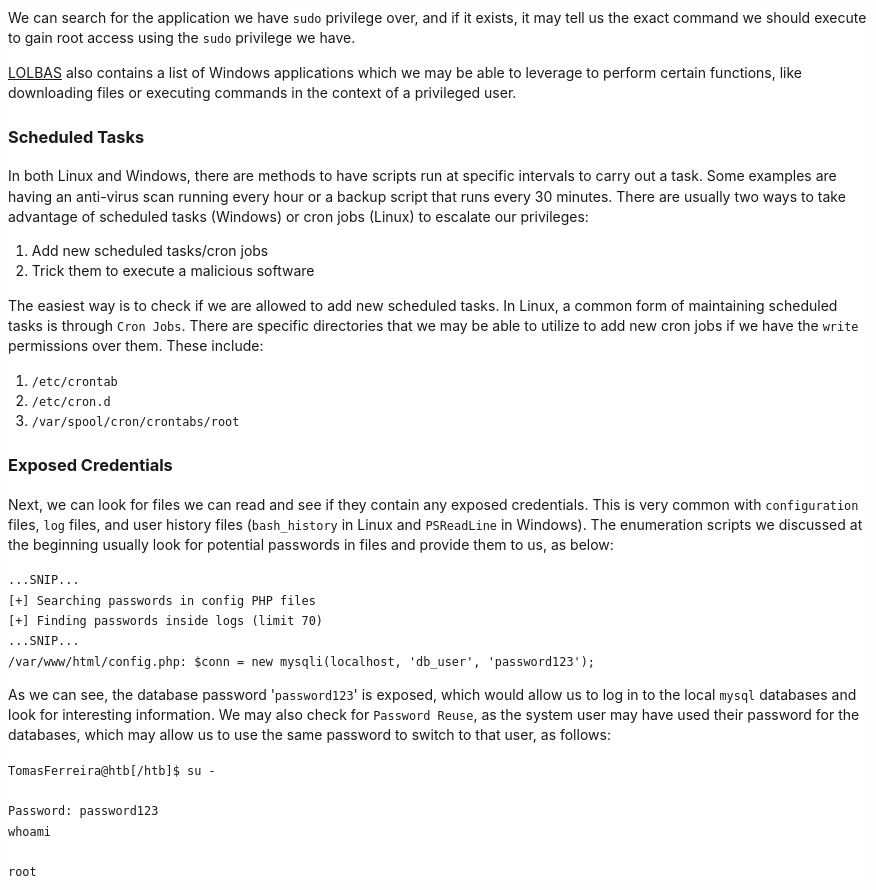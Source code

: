 We can search for the application we have `sudo` privilege over, and if it exists, it may tell us the exact command we should execute to gain root access using the `sudo` privilege we have.

[LOLBAS](https://lolbas-project.github.io) also contains a list of Windows applications which we may be able to leverage to perform certain functions, like downloading files or executing commands in the context of a privileged user.



### Scheduled Tasks

In both Linux and Windows, there are methods to have scripts run at specific intervals to carry out a task. Some examples are having an anti-virus scan running every hour or a backup script that runs every 30 minutes. There are usually two ways to take advantage of scheduled tasks (Windows) or cron jobs (Linux) to escalate our privileges:

1. Add new scheduled tasks/cron jobs
2. Trick them to execute a malicious software

The easiest way is to check if we are allowed to add new scheduled tasks. In Linux, a common form of maintaining scheduled tasks is through `Cron Jobs`. There are specific directories that we may be able to utilize to add new cron jobs if we have the `write` permissions over them. These include:

1. `/etc/crontab`
2. `/etc/cron.d`
3. `/var/spool/cron/crontabs/root`



### Exposed Credentials

Next, we can look for files we can read and see if they contain any exposed credentials. This is very common with `configuration` files, `log` files, and user history files (`bash_history` in Linux and `PSReadLine` in Windows). The enumeration scripts we discussed at the beginning usually look for potential passwords in files and provide them to us, as below:

```shell-session
...SNIP...
[+] Searching passwords in config PHP files
[+] Finding passwords inside logs (limit 70)
...SNIP...
/var/www/html/config.php: $conn = new mysqli(localhost, 'db_user', 'password123');
```

As we can see, the database password '`password123`' is exposed, which would allow us to log in to the local `mysql` databases and look for interesting information. We may also check for `Password Reuse`, as the system user may have used their password for the databases, which may allow us to use the same password to switch to that user, as follows:

```shell-session
TomasFerreira@htb[/htb]$ su -

Password: password123
whoami

root
```

